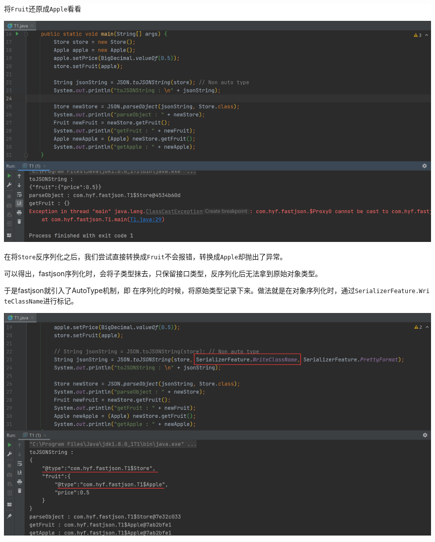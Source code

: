

将`Fruit`还原成`Apple`看看

![](../images/2021/04/01/021.png)

在将`Store`反序列化之后，我们尝试直接转换成`Fruit`不会报错，转换成`Apple`却抛出了异常。

可以得出，fastjson序列化时，会将子类型抹去，只保留接口类型，反序列化后无法拿到原始对象类型。



于是fastjson就引入了AutoType机制，即 在序列化的时候，将原始类型记录下来。做法就是在对象序列化时，通过`SerializerFeature.WriteClassName`进行标记。

![](../images/2021/04/01/022.png)
